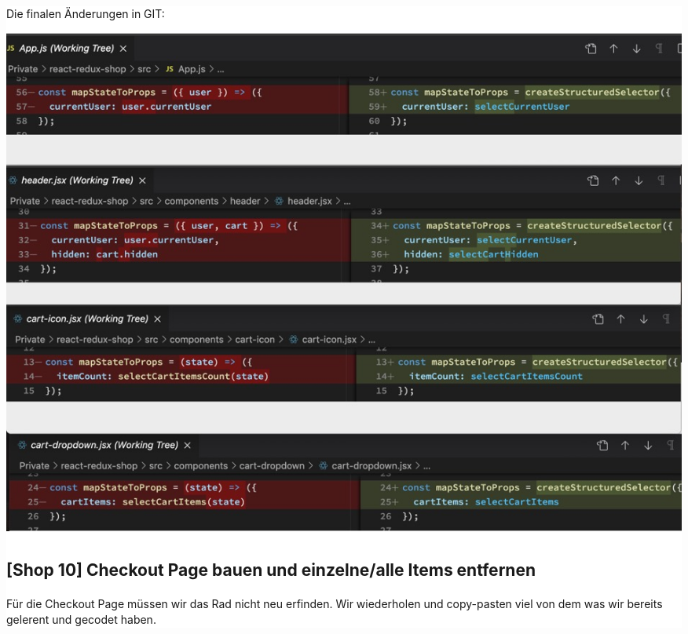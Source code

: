 Die finalen Änderungen in GIT:

![Screenshot](../images/19-11.jpg)

## [Shop 10] Checkout Page bauen und einzelne/alle Items entfernen

Für die Checkout Page müssen wir das Rad nicht neu erfinden. Wir wiederholen und copy-pasten viel von dem was wir bereits gelerent und gecodet haben.

